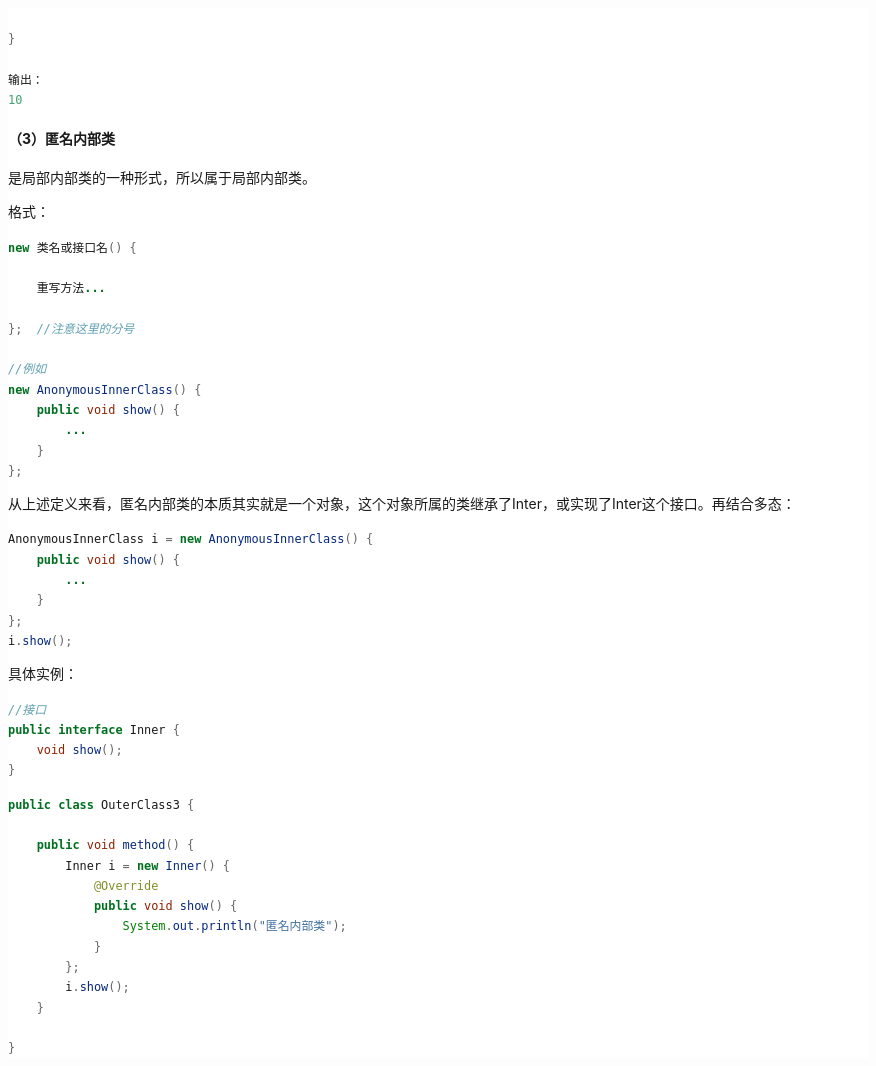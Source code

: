 ```java

}

输出：
10
```



#### （3）匿名内部类

是局部内部类的一种形式，所以属于局部内部类。

格式：

```java
new 类名或接口名() {
    
    重写方法...
        
};	//注意这里的分号

//例如
new AnonymousInnerClass() {
    public void show() {
  		...      
    }
};
```

从上述定义来看，匿名内部类的本质其实就是一个对象，这个对象所属的类继承了Inter，或实现了Inter这个接口。再结合多态：

```java
AnonymousInnerClass i = new AnonymousInnerClass() {
    public void show() {
  		...      
    }
};
i.show();
```



具体实例：

```java
//接口
public interface Inner {
    void show();
}
```



```java
public class OuterClass3 {

    public void method() {
        Inner i = new Inner() {
            @Override
            public void show() {
                System.out.println("匿名内部类");
            }
        };
        i.show();
    }

}
```
